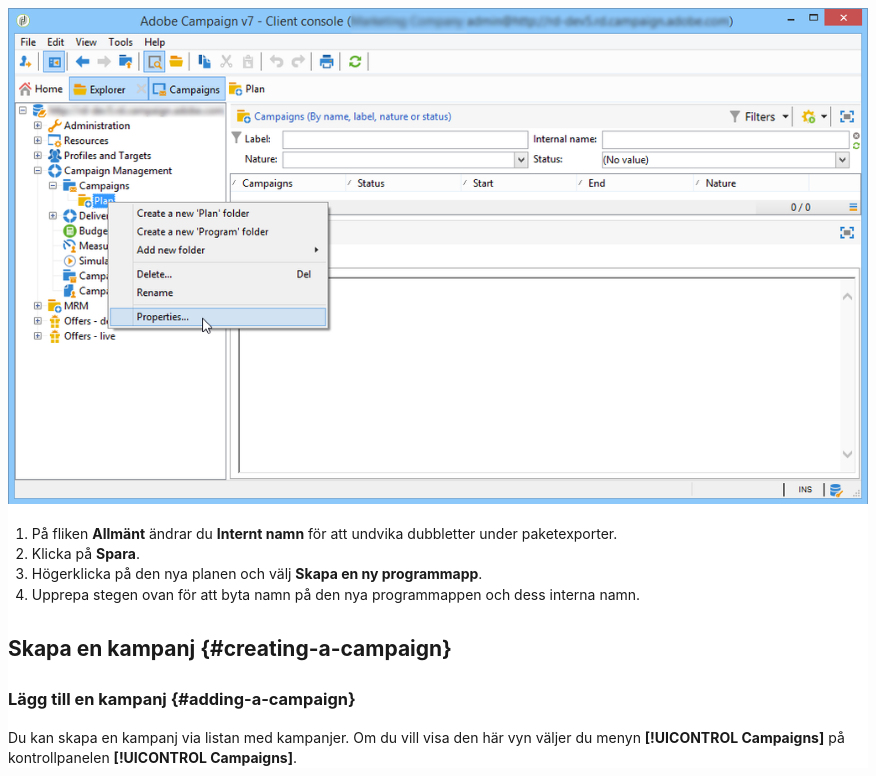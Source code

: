   ![](assets/create_plan_2.png)

1. På fliken **Allmänt** ändrar du **Internt namn** för att undvika dubbletter under paketexporter.
1. Klicka på **Spara**.
1. Högerklicka på den nya planen och välj **Skapa en ny programmapp**.
1. Upprepa stegen ovan för att byta namn på den nya programmappen och dess interna namn.

## Skapa en kampanj {#creating-a-campaign}

### Lägg till en kampanj {#adding-a-campaign}

Du kan skapa en kampanj via listan med kampanjer. Om du vill visa den här vyn väljer du menyn **[!UICONTROL Campaigns]** på kontrollpanelen **[!UICONTROL Campaigns]**.
